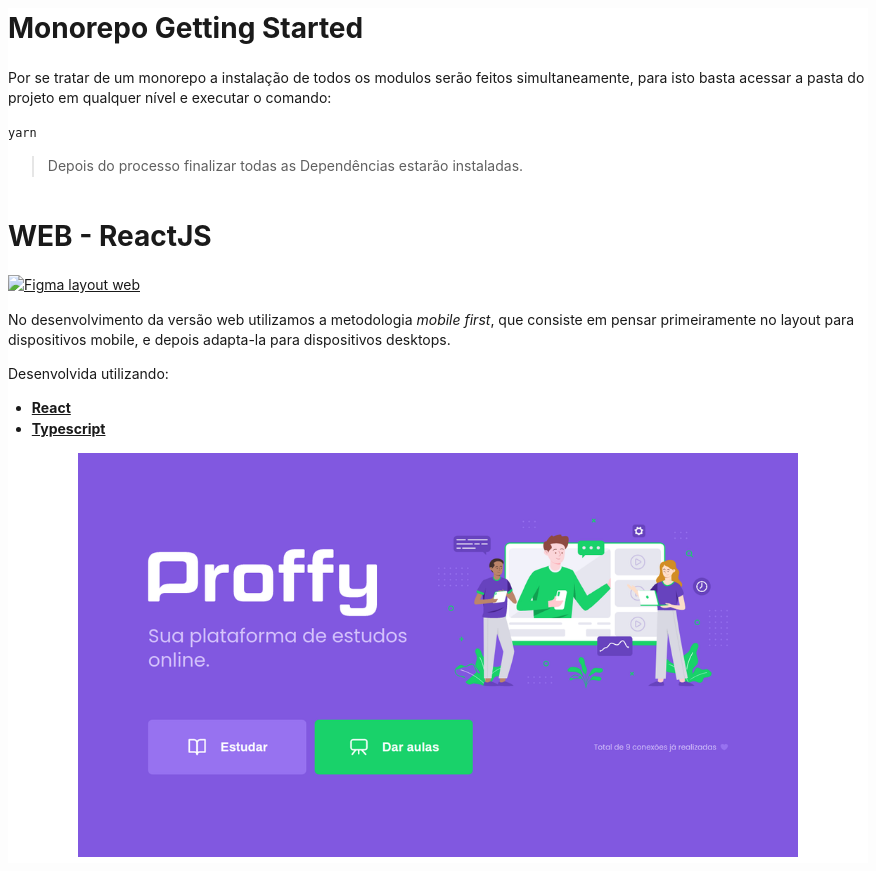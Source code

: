 
# **Monorepo Getting Started**

Por se tratar de um monorepo a instalação de todos os modulos serão feitos simultaneamente, para isto basta acessar a pasta do projeto em qualquer nível e executar o comando:

```bash
yarn
```

> Depois do processo finalizar todas as Dependências estarão instaladas.

# **WEB - ReactJS**
[![Figma layout web](https://img.shields.io/badge/Veja%20o%20layout%20no%20Figma%20online-252525?style=for-the-badge&logo=figma&logoColor=white)](https://www.figma.com/file/GHGS126t7WYjnPZdRKChJF/Proffy-Web?node-id=27%3A1703)

No desenvolvimento da versão web utilizamos a metodologia _mobile first_, que consiste em pensar primeiramente no layout para dispositivos mobile, e depois adapta-la para dispositivos desktops.

Desenvolvida utilizando:
  - [**React**](https://reactjs.org/)
  - [**Typescript**](https://www.typescriptlang.org/)

<div align="center">
<img src=".github/docs/screenshots/web/home.png" width="720" />
